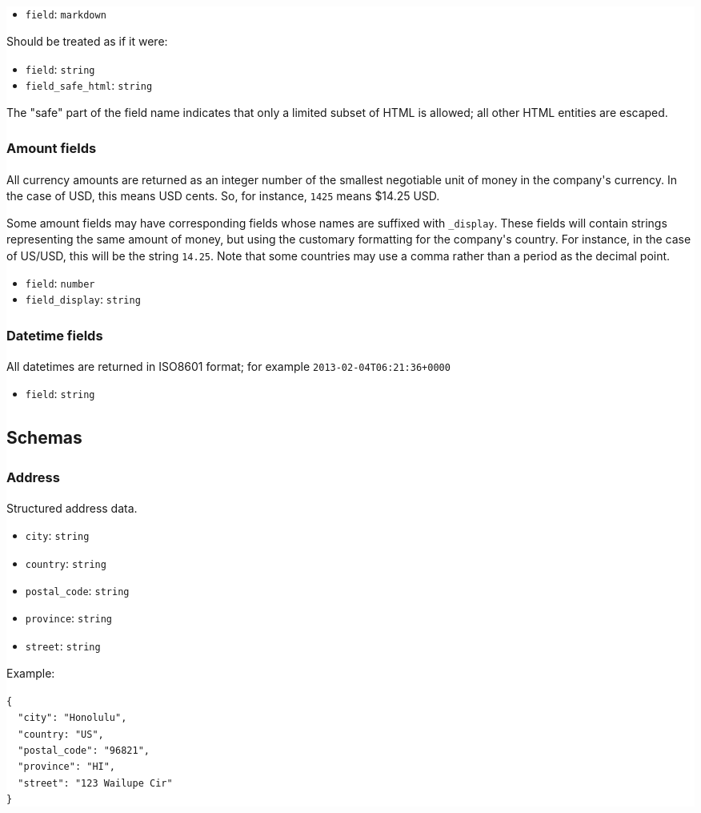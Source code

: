 * `field`: `markdown`

Should be treated as if it were:

* `field`: `string`
* `field_safe_html`: `string`

The "safe" part of the field name indicates that only a limited subset
of HTML is allowed; all other HTML entities are escaped.

### Amount fields

All currency amounts are returned as an integer number of the smallest
negotiable unit of money in the company's currency. In the case of
USD, this means USD cents. So, for instance, `1425` means $14.25 USD.

Some amount fields may have corresponding fields whose names are
suffixed with `_display`. These fields will contain strings
representing the same amount of money, but using the customary
formatting for the company's country. For instance, in the case of
US/USD, this will be the string `14.25`. Note that some countries may
use a comma rather than a period as the decimal point.

* `field`: `number`
* `field_display`: `string`

### Datetime fields

All datetimes are returned in ISO8601 format; for example `2013-02-04T06:21:36+0000`

* `field`: `string`

## Schemas

### Address

Structured address data.

* `city`: `string`

* `country`: `string`

* `postal_code`: `string`

* `province`: `string`

* `street`: `string`

Example:

    {
      "city": "Honolulu",
      "country: "US",
      "postal_code": "96821",
      "province": "HI",
      "street": "123 Wailupe Cir"
    }
